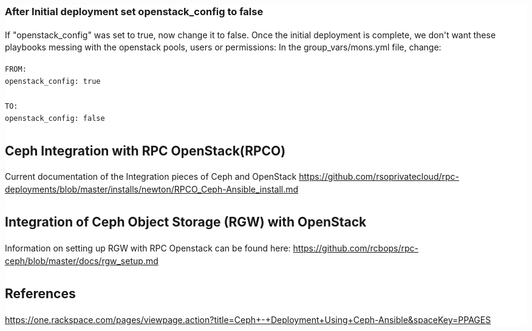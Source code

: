 
### After Initial deployment set openstack_config to false
If "openstack_config" was set to true, now change it to false.  Once the initial deployment is complete, we don't want these playbooks messing with the openstack pools, users or permissions:
In the group_vars/mons.yml file, change:
```bash
FROM:
openstack_config: true
 
TO:
openstack_config: false
``` 
 

## Ceph Integration with RPC OpenStack(RPCO)

Current documentation of the Integration pieces of Ceph and OpenStack 
https://github.com/rsoprivatecloud/rpc-deployments/blob/master/installs/newton/RPCO_Ceph-Ansible_install.md
 

## Integration of Ceph Object Storage (RGW) with OpenStack
Information on setting up RGW with RPC Openstack can be found here:
https://github.com/rcbops/rpc-ceph/blob/master/docs/rgw_setup.md


## References
https://one.rackspace.com/pages/viewpage.action?title=Ceph+-+Deployment+Using+Ceph-Ansible&spaceKey=PPAGES

